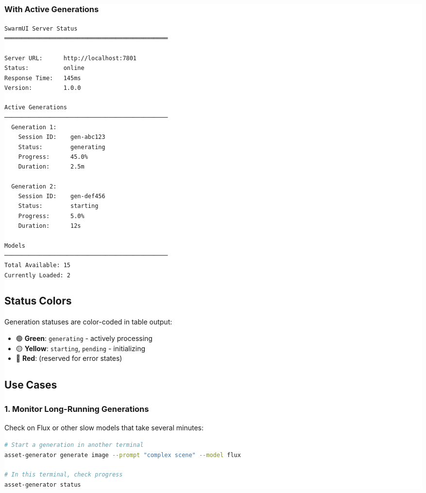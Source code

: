 ### With Active Generations

```
SwarmUI Server Status
═══════════════════════════════════════════════

Server URL:      http://localhost:7801
Status:          online
Response Time:   145ms
Version:         1.0.0

Active Generations
───────────────────────────────────────────────
  Generation 1:
    Session ID:    gen-abc123
    Status:        generating
    Progress:      45.0%
    Duration:      2.5m

  Generation 2:
    Session ID:    gen-def456
    Status:        starting
    Progress:      5.0%
    Duration:      12s

Models
───────────────────────────────────────────────
Total Available: 15
Currently Loaded: 2
```

## Status Colors

Generation statuses are color-coded in table output:
- 🟢 **Green**: `generating` - actively processing
- 🟡 **Yellow**: `starting`, `pending` - initializing
- 🔴 **Red**: (reserved for error states)

## Use Cases

### 1. Monitor Long-Running Generations

Check on Flux or other slow models that take several minutes:

```bash
# Start a generation in another terminal
asset-generator generate image --prompt "complex scene" --model flux

# In this terminal, check progress
asset-generator status
```
